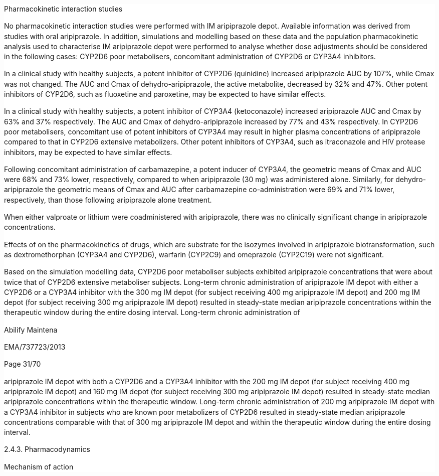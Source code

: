 Pharmacokinetic interaction studies

No pharmacokinetic interaction studies were performed with IM aripiprazole depot. Available information was derived from studies with oral aripiprazole. In addition, simulations and modelling based on these data and the population pharmacokinetic analysis used to characterise IM aripiprazole depot were performed to analyse whether dose adjustments should be considered in the following cases: CYP2D6 poor metabolisers, concomitant administration of CYP2D6 or CYP3A4 inhibitors.

In a clinical study with healthy subjects, a potent inhibitor of CYP2D6 (quinidine) increased aripiprazole AUC by 107%, while Cmax was not changed. The AUC and Cmax of dehydro-aripiprazole, the active metabolite, decreased by 32% and 47%. Other potent inhibitors of CYP2D6, such as fluoxetine and paroxetine, may be expected to have similar effects.

In a clinical study with healthy subjects, a potent inhibitor of CYP3A4 (ketoconazole) increased aripiprazole AUC and Cmax by 63% and 37% respectively. The AUC and Cmax of dehydro-aripiprazole increased by 77% and 43% respectively. In CYP2D6 poor metabolisers, concomitant use of potent inhibitors of CYP3A4 may result in higher plasma concentrations of aripiprazole compared to that in CYP2D6 extensive metabolizers. Other potent inhibitors of CYP3A4, such as itraconazole and HIV protease inhibitors, may be expected to have similar effects.

Following concomitant administration of carbamazepine, a potent inducer of CYP3A4, the geometric means of Cmax and AUC were 68% and 73% lower, respectively, compared to when aripiprazole (30 mg) was administered alone. Similarly, for dehydro-aripiprazole the geometric means of Cmax and AUC after carbamazepine co-administration were 69% and 71% lower, respectively, than those following aripiprazole alone treatment.

When either valproate or lithium were coadministered with aripiprazole, there was no clinically significant change in aripiprazole concentrations.

Effects of on the pharmacokinetics of drugs, which are substrate for the isozymes involved in aripiprazole biotransformation, such as dextromethorphan (CYP3A4 and CYP2D6), warfarin (CYP2C9) and omeprazole (CYP2C19) were not significant.

Based on the simulation modelling data, CYP2D6 poor metaboliser subjects exhibited aripiprazole concentrations that were about twice that of CYP2D6 extensive metaboliser subjects. Long-term chronic administration of aripiprazole IM depot with either a CYP2D6 or a CYP3A4 inhibitor with the 300 mg IM depot (for subject receiving 400 mg aripiprazole IM depot) and 200 mg IM depot (for subject receiving 300 mg aripiprazole IM depot) resulted in steady-state median aripiprazole concentrations within the therapeutic window during the entire dosing interval. Long-term chronic administration of

Abilify Maintena

EMA/737723/2013

Page 31/70

aripiprazole IM depot with both a CYP2D6 and a CYP3A4 inhibitor with the 200 mg IM depot (for subject receiving 400 mg aripiprazole IM depot) and 160 mg IM depot (for subject receiving 300 mg aripiprazole IM depot) resulted in steady-state median aripiprazole concentrations within the therapeutic window. Long-term chronic administration of 200 mg aripiprazole IM depot with a CYP3A4 inhibitor in subjects who are known poor metabolizers of CYP2D6 resulted in steady-state median aripiprazole concentrations comparable with that of 300 mg aripiprazole IM depot and within the therapeutic window during the entire dosing interval.

2.4.3. Pharmacodynamics

Mechanism of action

